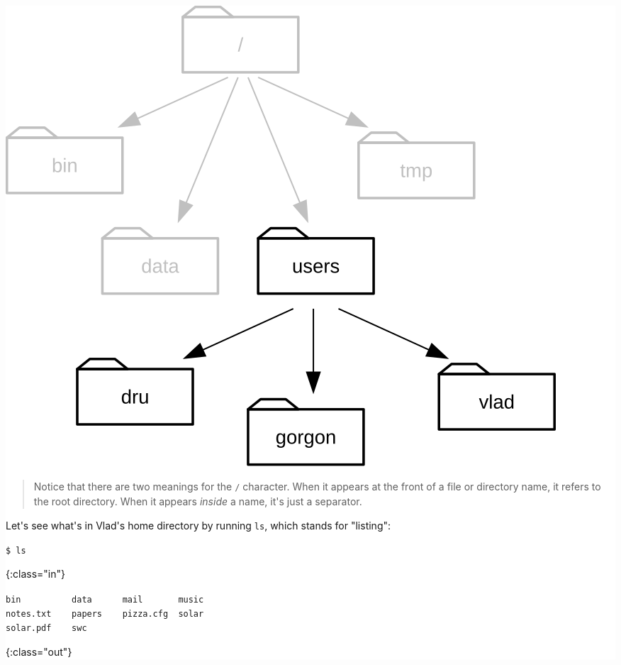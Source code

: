 <img src="img/home-directories.svg" alt="Home Directories" />

> Notice that there are two meanings for the `/` character.
> When it appears at the front of a file or directory name,
> it refers to the root directory. When it appears *inside* a name,
> it's just a separator.

Let's see what's in Vlad's home directory by running `ls`,
which stands for "listing":

~~~
$ ls
~~~
{:class="in"}
~~~
bin          data      mail       music
notes.txt    papers    pizza.cfg  solar
solar.pdf    swc
~~~
{:class="out"}
